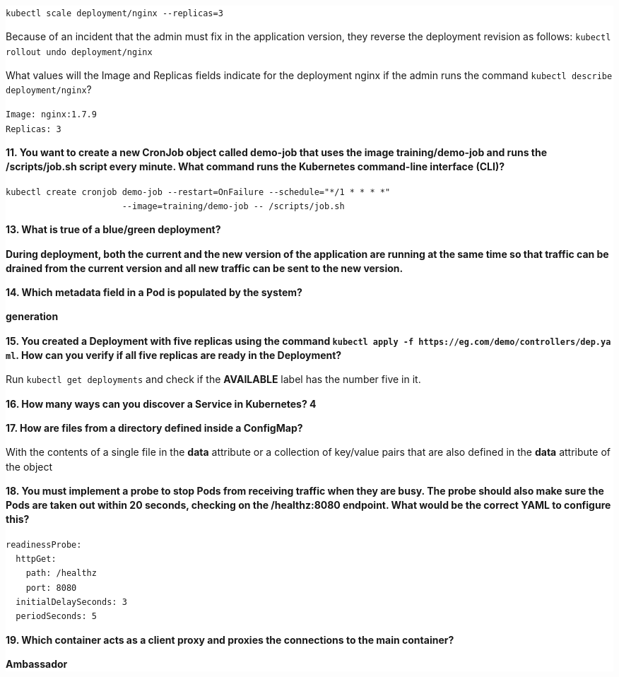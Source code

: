 `kubectl scale deployment/nginx --replicas=3`

Because of an incident that the admin must fix in the application version, they reverse the deployment revision as follows:  `kubectl rollout undo deployment/nginx`

What values will the Image and Replicas fields indicate for the deployment nginx if the admin runs the command `kubectl describe deployment/nginx`?

```
Image: nginx:1.7.9
Replicas: 3
```

**11. You want to create a new CronJob object called demo-job that uses the image training/demo-job and runs the /scripts/job.sh script every minute. What command runs the Kubernetes command-line interface (CLI)?**

```
kubectl create cronjob demo-job --restart=OnFailure --schedule="*/1 * * * *" 
                       --image=training/demo-job -- /scripts/job.sh
```

**13. What is true of a blue/green deployment?**

**During deployment, both the current and the new version of the application are running at the same time so that traffic can be drained from the current version and all new traffic can be sent to the new version.**


**14. Which metadata field in a Pod is populated by the system?**

**generation**

**15. You created a Deployment with five replicas using the command `kubectl apply -f https://eg.com/demo/controllers/dep.yaml`. How can you verify if all five replicas are ready in the Deployment?**

Run `kubectl get deployments` and check if the **AVAILABLE** label has the number five in it.

**16. How many ways can you discover a Service in Kubernetes?  4**

**17. How are files from a directory defined inside a ConfigMap?**

With the contents of a single file in the **data** attribute or a collection of key/value pairs that are also defined in the **data** attribute of the object

**18. You must implement a probe to stop Pods from receiving traffic when they are busy. The probe should also make sure the Pods are taken out within 20 seconds, checking on the /healthz:8080 endpoint. What would be the correct YAML to configure this?**

```
readinessProbe:
  httpGet:
    path: /healthz
    port: 8080
  initialDelaySeconds: 3
  periodSeconds: 5
```

**19. Which container acts as a client proxy and proxies the connections to the main container?**

**Ambassador**
